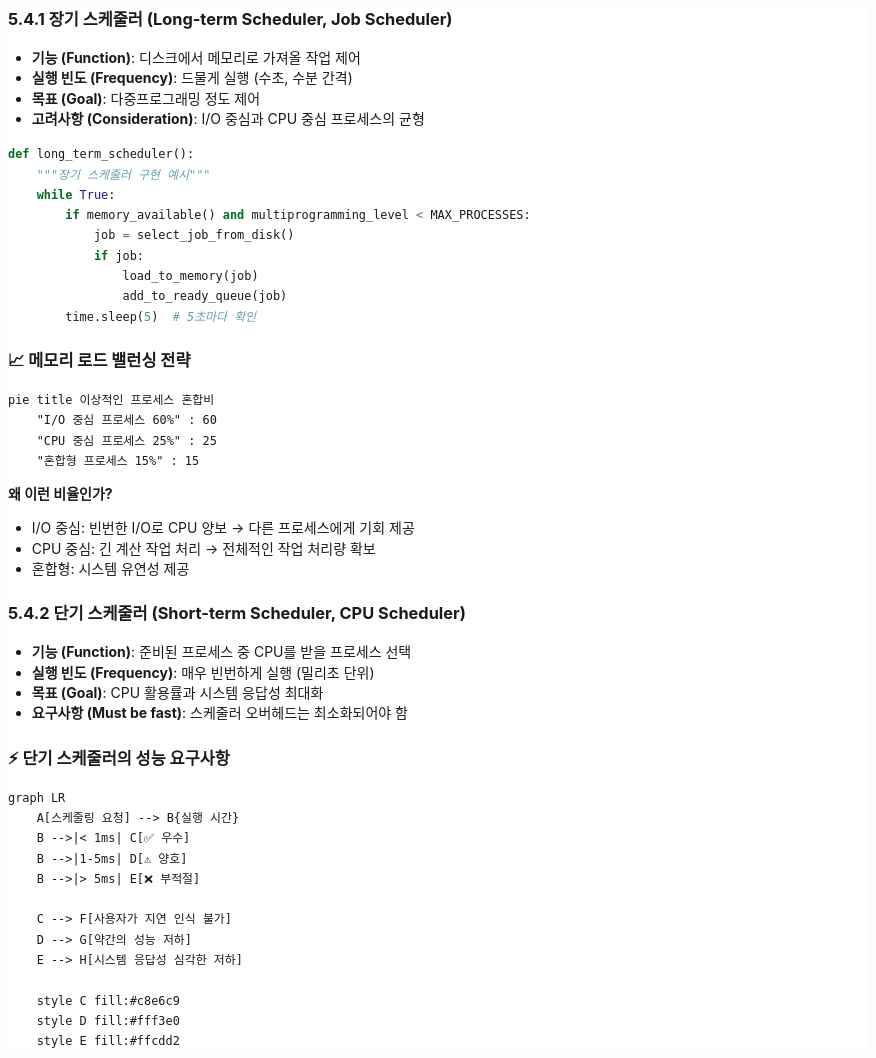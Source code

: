 ### 5.4.1 장기 스케줄러 (Long-term Scheduler, Job Scheduler)

- **기능 (Function)**: 디스크에서 메모리로 가져올 작업 제어
- **실행 빈도 (Frequency)**: 드물게 실행 (수초, 수분 간격)
- **목표 (Goal)**: 다중프로그래밍 정도 제어
- **고려사항 (Consideration)**: I/O 중심과 CPU 중심 프로세스의 균형

```python
def long_term_scheduler():
    """장기 스케줄러 구현 예시"""
    while True:
        if memory_available() and multiprogramming_level < MAX_PROCESSES:
            job = select_job_from_disk()
            if job:
                load_to_memory(job)
                add_to_ready_queue(job)
        time.sleep(5)  # 5초마다 확인
```

### 📈 메모리 로드 밸런싱 전략

```mermaid
pie title 이상적인 프로세스 혼합비
    "I/O 중심 프로세스 60%" : 60
    "CPU 중심 프로세스 25%" : 25
    "혼합형 프로세스 15%" : 15
```

**왜 이런 비율인가?**

- I/O 중심: 빈번한 I/O로 CPU 양보 → 다른 프로세스에게 기회 제공
- CPU 중심: 긴 계산 작업 처리 → 전체적인 작업 처리량 확보
- 혼합형: 시스템 유연성 제공

### 5.4.2 단기 스케줄러 (Short-term Scheduler, CPU Scheduler)

- **기능 (Function)**: 준비된 프로세스 중 CPU를 받을 프로세스 선택
- **실행 빈도 (Frequency)**: 매우 빈번하게 실행 (밀리초 단위)
- **목표 (Goal)**: CPU 활용률과 시스템 응답성 최대화
- **요구사항 (Must be fast)**: 스케줄러 오버헤드는 최소화되어야 함

### ⚡ 단기 스케줄러의 성능 요구사항

```mermaid
graph LR
    A[스케줄링 요청] --> B{실행 시간}
    B -->|< 1ms| C[✅ 우수]
    B -->|1-5ms| D[⚠️ 양호]
    B -->|> 5ms| E[❌ 부적절]

    C --> F[사용자가 지연 인식 불가]
    D --> G[약간의 성능 저하]
    E --> H[시스템 응답성 심각한 저하]

    style C fill:#c8e6c9
    style D fill:#fff3e0
    style E fill:#ffcdd2
```
